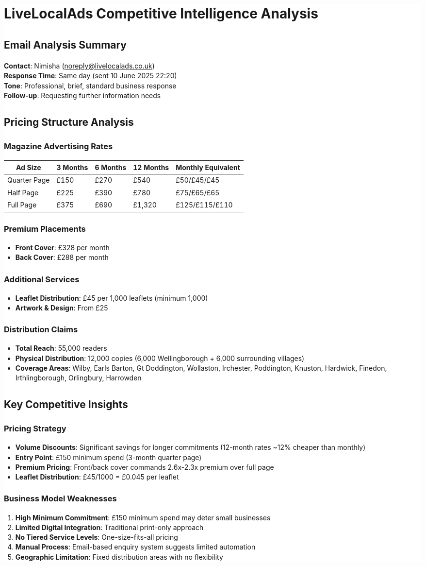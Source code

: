 # LiveLocalAds Competitive Intelligence Analysis

## Email Analysis Summary

**Contact**: Nimisha (noreply@livelocalads.co.uk)  
**Response Time**: Same day (sent 10 June 2025 22:20)  
**Tone**: Professional, brief, standard business response  
**Follow-up**: Requesting further information needs  

## Pricing Structure Analysis

### Magazine Advertising Rates

| Ad Size | 3 Months | 6 Months | 12 Months | Monthly Equivalent |
|---------|----------|----------|-----------|-------------------|
| Quarter Page | £150 | £270 | £540 | £50/£45/£45 |
| Half Page | £225 | £390 | £780 | £75/£65/£65 |
| Full Page | £375 | £690 | £1,320 | £125/£115/£110 |

### Premium Placements
- **Front Cover**: £328 per month
- **Back Cover**: £288 per month

### Additional Services
- **Leaflet Distribution**: £45 per 1,000 leaflets (minimum 1,000)
- **Artwork & Design**: From £25

### Distribution Claims
- **Total Reach**: 55,000 readers
- **Physical Distribution**: 12,000 copies (6,000 Wellingborough + 6,000 surrounding villages)
- **Coverage Areas**: Wilby, Earls Barton, Gt Doddington, Wollaston, Irchester, Poddington, Knuston, Hardwick, Finedon, Irthlingborough, Orlingbury, Harrowden

## Key Competitive Insights

### Pricing Strategy
- **Volume Discounts**: Significant savings for longer commitments (12-month rates ~12% cheaper than monthly)
- **Entry Point**: £150 minimum spend (3-month quarter page)
- **Premium Pricing**: Front/back cover commands 2.6x-2.3x premium over full page
- **Leaflet Distribution**: £45/1000 = £0.045 per leaflet

### Business Model Weaknesses
1. **High Minimum Commitment**: £150 minimum spend may deter small businesses
2. **Limited Digital Integration**: Traditional print-only approach
3. **No Tiered Service Levels**: One-size-fits-all pricing
4. **Manual Process**: Email-based enquiry system suggests limited automation
5. **Geographic Limitation**: Fixed distribution areas with no flexibility
